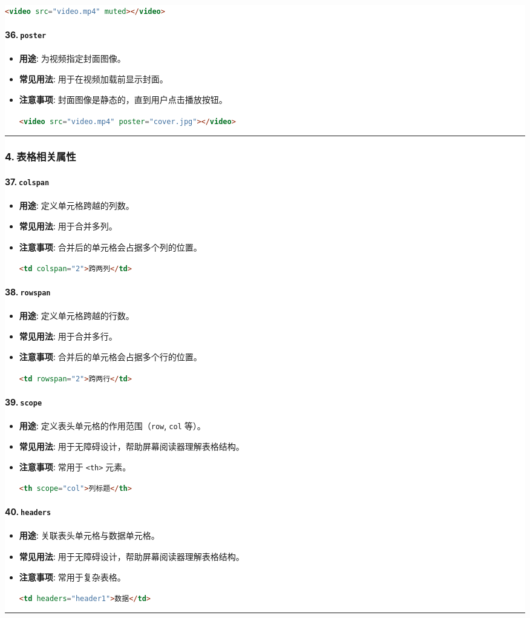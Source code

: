  ```html
  <video src="video.mp4" muted></video>
  ```

#### 36. `poster`

- **用途**: 为视频指定封面图像。
- **常见用法**: 用于在视频加载前显示封面。
- **注意事项**: 封面图像是静态的，直到用户点击播放按钮。

  ```html
  <video src="video.mp4" poster="cover.jpg"></video>
  ```

---

### 4. **表格相关属性**

#### 37. `colspan`

- **用途**: 定义单元格跨越的列数。
- **常见用法**: 用于合并多列。
- **注意事项**: 合并后的单元格会占据多个列的位置。

  ```html
  <td colspan="2">跨两列</td>
  ```

#### 38. `rowspan`

- **用途**: 定义单元格跨越的行数。
- **常见用法**: 用于合并多行。
- **注意事项**: 合并后的单元格会占据多个行的位置。

  ```html
  <td rowspan="2">跨两行</td>
  ```

#### 39. `scope`

- **用途**: 定义表头单元格的作用范围（`row`, `col` 等）。
- **常见用法**: 用于无障碍设计，帮助屏幕阅读器理解表格结构。
- **注意事项**: 常用于 `<th>` 元素。

  ```html
  <th scope="col">列标题</th>
  ```

#### 40. `headers`

- **用途**: 关联表头单元格与数据单元格。
- **常见用法**: 用于无障碍设计，帮助屏幕阅读器理解表格结构。
- **注意事项**: 常用于复杂表格。

  ```html
  <td headers="header1">数据</td>
  ```

---
